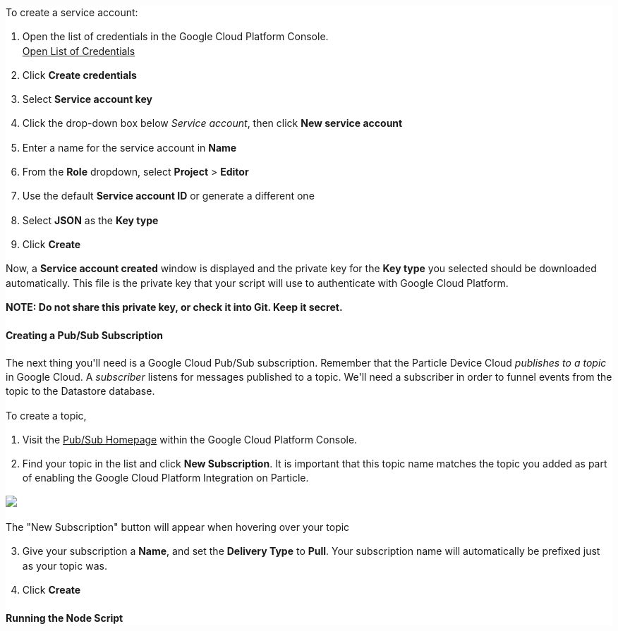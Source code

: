 To create a service account:

1. Open the list of credentials in the Google Cloud Platform Console.<br/>
<a class="btn" target="_blank" href="https://console.cloud.google.com/apis/credentials"/>Open List of Credentials</a>

2. Click **Create credentials**

3. Select **Service account key**

4. Click the drop-down box below *Service account*, then click **New service account**

5. Enter a name for the service account in **Name**

6. From the **Role** dropdown, select **Project** > **Editor**

7. Use the default **Service account ID** or generate a different one

8. Select **JSON** as the **Key type**

9. Click **Create**

Now, a **Service account created** window is displayed and the private key for the **Key type** you selected
should be downloaded automatically. This file is the private key that your script will use to authenticate
with Google Cloud Platform.

**NOTE: Do not share this private key, or check it into Git. Keep it secret.**

#### Creating a Pub/Sub Subscription

The next thing you'll need is a Google Cloud Pub/Sub subscription.
Remember that the Particle Device Cloud *publishes
to a topic* in Google Cloud. A *subscriber* listens for messages published to a topic. We'll need a subscriber
in order to funnel events from the topic to the Datastore database.

To create a topic,

1. Visit the <a href="https://console.cloud.google.com/cloudpubsub/topicList" target="_blank">Pub/Sub Homepage</a>
within the Google Cloud Platform Console.

2. Find your topic in the list and click **New Subscription**. It is important that this topic name matches the topic
you added as part of enabling the Google Cloud Platform Integration on Particle.

<img src="/assets/images/gcp-new-subscription.png" />
<p class="caption">The "New Subscription" button will appear when hovering over your topic</p>

3. Give your subscription a **Name**, and set the **Delivery Type** to **Pull**. Your subscription name will
automatically be prefixed just as your topic was.

4. Click **Create**

#### Running the Node Script
